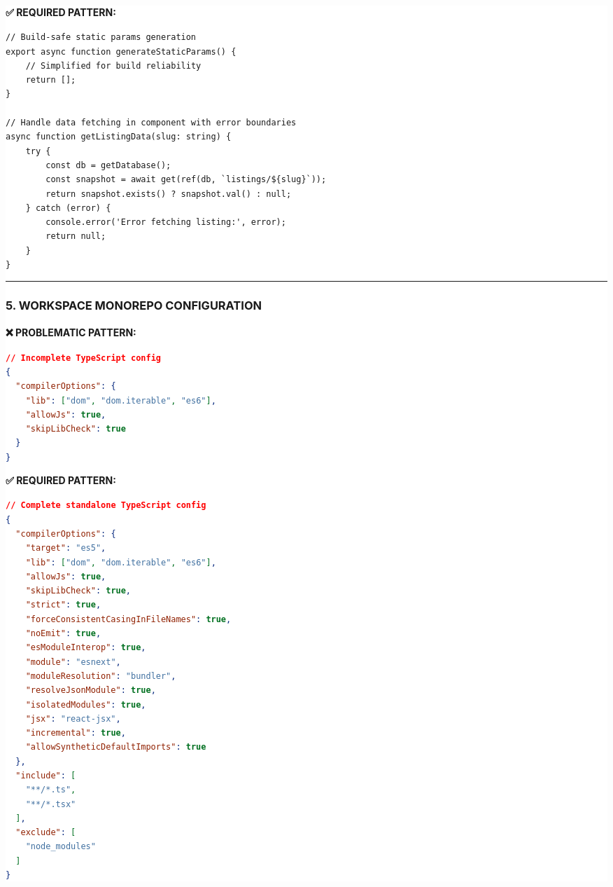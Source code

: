 **✅ REQUIRED PATTERN:**
```tsx
// Build-safe static params generation
export async function generateStaticParams() {
    // Simplified for build reliability
    return [];
}

// Handle data fetching in component with error boundaries
async function getListingData(slug: string) {
    try {
        const db = getDatabase();
        const snapshot = await get(ref(db, `listings/${slug}`));
        return snapshot.exists() ? snapshot.val() : null;
    } catch (error) {
        console.error('Error fetching listing:', error);
        return null;
    }
}
```

---

### 5. **WORKSPACE MONOREPO CONFIGURATION**
**❌ PROBLEMATIC PATTERN:**
```json
// Incomplete TypeScript config
{
  "compilerOptions": {
    "lib": ["dom", "dom.iterable", "es6"],
    "allowJs": true,
    "skipLibCheck": true
  }
}
```

**✅ REQUIRED PATTERN:**
```json
// Complete standalone TypeScript config
{
  "compilerOptions": {
    "target": "es5",
    "lib": ["dom", "dom.iterable", "es6"],
    "allowJs": true,
    "skipLibCheck": true,
    "strict": true,
    "forceConsistentCasingInFileNames": true,
    "noEmit": true,
    "esModuleInterop": true,
    "module": "esnext",
    "moduleResolution": "bundler",
    "resolveJsonModule": true,
    "isolatedModules": true,
    "jsx": "react-jsx",
    "incremental": true,
    "allowSyntheticDefaultImports": true
  },
  "include": [
    "**/*.ts",
    "**/*.tsx"
  ],
  "exclude": [
    "node_modules"
  ]
}
```